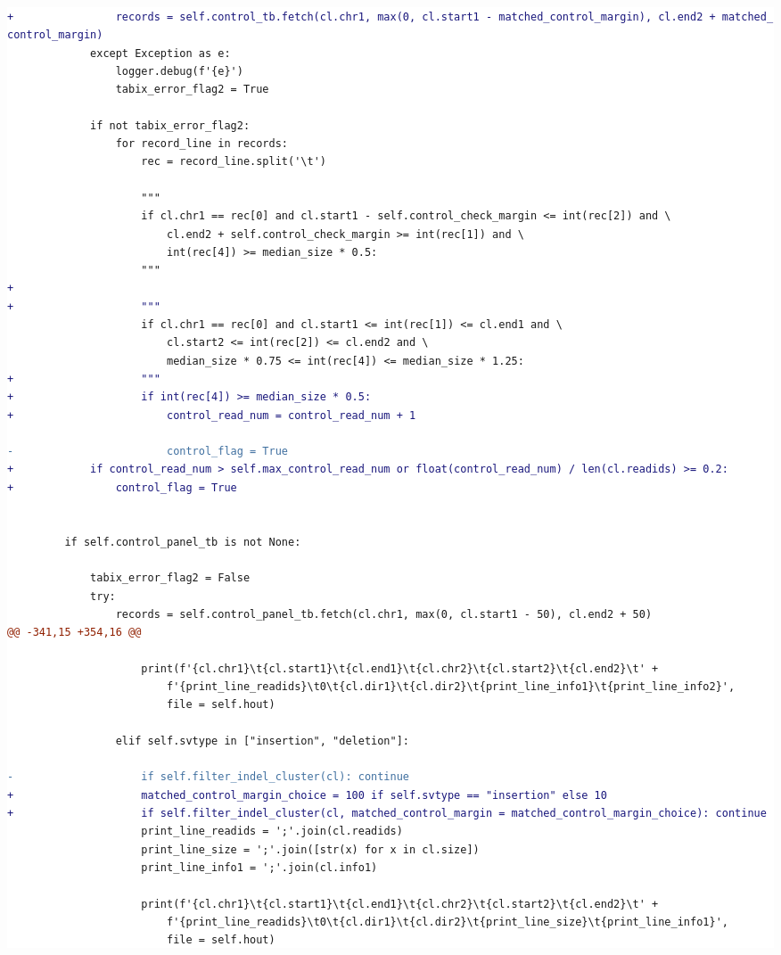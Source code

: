 ```diff
+                records = self.control_tb.fetch(cl.chr1, max(0, cl.start1 - matched_control_margin), cl.end2 + matched_control_margin)
             except Exception as e: 
                 logger.debug(f'{e}')
                 tabix_error_flag2 = True
 
             if not tabix_error_flag2:
                 for record_line in records:
                     rec = record_line.split('\t')
 
                     """
                     if cl.chr1 == rec[0] and cl.start1 - self.control_check_margin <= int(rec[2]) and \
                         cl.end2 + self.control_check_margin >= int(rec[1]) and \
                         int(rec[4]) >= median_size * 0.5:
                     """
+                    
+                    """
                     if cl.chr1 == rec[0] and cl.start1 <= int(rec[1]) <= cl.end1 and \
                         cl.start2 <= int(rec[2]) <= cl.end2 and \
                         median_size * 0.75 <= int(rec[4]) <= median_size * 1.25:
+                    """
+                    if int(rec[4]) >= median_size * 0.5:
+                        control_read_num = control_read_num + 1
 
-                        control_flag = True
+            if control_read_num > self.max_control_read_num or float(control_read_num) / len(cl.readids) >= 0.2:
+                control_flag = True
 
 
         if self.control_panel_tb is not None:
     
             tabix_error_flag2 = False
             try:
                 records = self.control_panel_tb.fetch(cl.chr1, max(0, cl.start1 - 50), cl.end2 + 50)
@@ -341,15 +354,16 @@
         
                     print(f'{cl.chr1}\t{cl.start1}\t{cl.end1}\t{cl.chr2}\t{cl.start2}\t{cl.end2}\t' +
                         f'{print_line_readids}\t0\t{cl.dir1}\t{cl.dir2}\t{print_line_info1}\t{print_line_info2}',
                         file = self.hout)
 
                 elif self.svtype in ["insertion", "deletion"]:
 
-                    if self.filter_indel_cluster(cl): continue
+                    matched_control_margin_choice = 100 if self.svtype == "insertion" else 10
+                    if self.filter_indel_cluster(cl, matched_control_margin = matched_control_margin_choice): continue
                     print_line_readids = ';'.join(cl.readids)
                     print_line_size = ';'.join([str(x) for x in cl.size])
                     print_line_info1 = ';'.join(cl.info1)
 
                     print(f'{cl.chr1}\t{cl.start1}\t{cl.end1}\t{cl.chr2}\t{cl.start2}\t{cl.end2}\t' +
                         f'{print_line_readids}\t0\t{cl.dir1}\t{cl.dir2}\t{print_line_size}\t{print_line_info1}',
                         file = self.hout)
```
